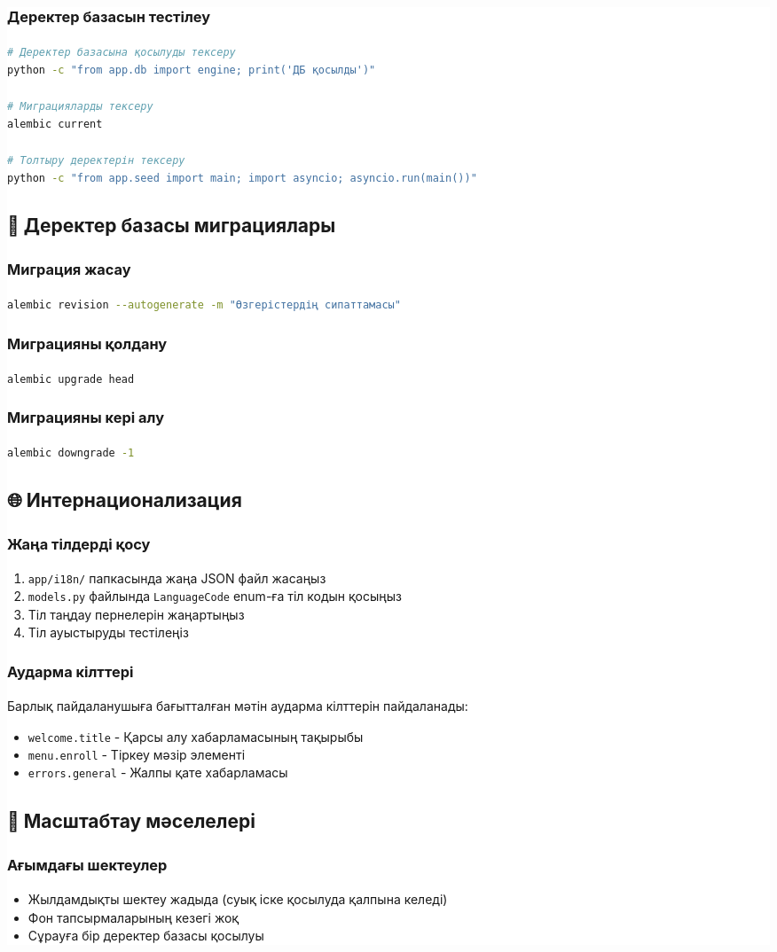 ### Деректер базасын тестілеу
```bash
# Деректер базасына қосылуды тексеру
python -c "from app.db import engine; print('ДБ қосылды')"

# Миграцияларды тексеру
alembic current

# Толтыру деректерін тексеру
python -c "from app.seed import main; import asyncio; asyncio.run(main())"
```

## 🔄 Деректер базасы миграциялары

### Миграция жасау
```bash
alembic revision --autogenerate -m "Өзгерістердің сипаттамасы"
```

### Миграцияны қолдану
```bash
alembic upgrade head
```

### Миграцияны кері алу
```bash
alembic downgrade -1
```

## 🌐 Интернационализация

### Жаңа тілдерді қосу
1. `app/i18n/` папкасында жаңа JSON файл жасаңыз
2. `models.py` файлында `LanguageCode` enum-ға тіл кодын қосыңыз
3. Тіл таңдау пернелерін жаңартыңыз
4. Тіл ауыстыруды тестілеңіз

### Аударма кілттері
Барлық пайдаланушыға бағытталған мәтін аударма кілттерін пайдаланады:
- `welcome.title` - Қарсы алу хабарламасының тақырыбы
- `menu.enroll` - Тіркеу мәзір элементі
- `errors.general` - Жалпы қате хабарламасы

## 🚀 Масштабтау мәселелері

### Ағымдағы шектеулер
- Жылдамдықты шектеу жадыда (суық іске қосылуда қалпына келеді)
- Фон тапсырмаларының кезегі жоқ
- Сұрауға бір деректер базасы қосылуы
